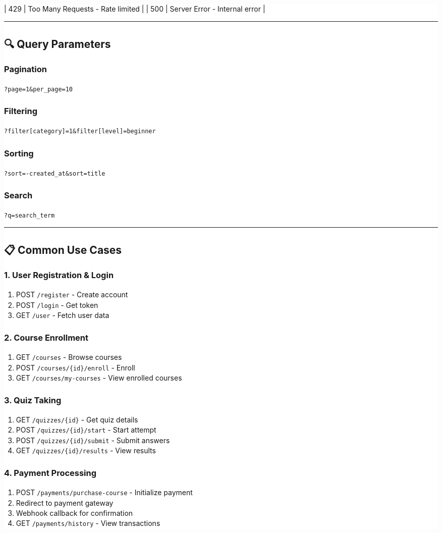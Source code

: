 | 429 | Too Many Requests - Rate limited |
| 500 | Server Error - Internal error |

---

## 🔍 Query Parameters

### Pagination
```
?page=1&per_page=10
```

### Filtering
```
?filter[category]=1&filter[level]=beginner
```

### Sorting
```
?sort=-created_at&sort=title
```

### Search
```
?q=search_term
```

---

## 📋 Common Use Cases

### 1. User Registration & Login
1. POST `/register` - Create account
2. POST `/login` - Get token
3. GET `/user` - Fetch user data

### 2. Course Enrollment
1. GET `/courses` - Browse courses
2. POST `/courses/{id}/enroll` - Enroll
3. GET `/courses/my-courses` - View enrolled courses

### 3. Quiz Taking
1. GET `/quizzes/{id}` - Get quiz details
2. POST `/quizzes/{id}/start` - Start attempt
3. POST `/quizzes/{id}/submit` - Submit answers
4. GET `/quizzes/{id}/results` - View results

### 4. Payment Processing
1. POST `/payments/purchase-course` - Initialize payment
2. Redirect to payment gateway
3. Webhook callback for confirmation
4. GET `/payments/history` - View transactions
